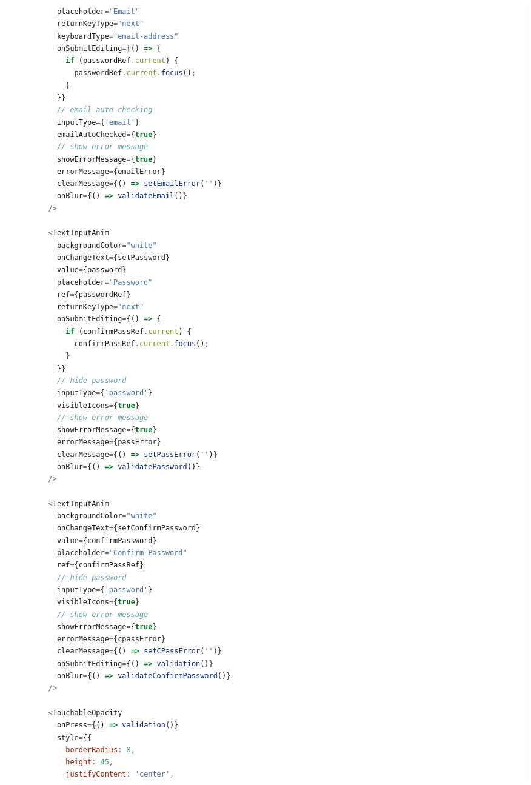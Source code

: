 ```javascript
            placeholder="Email"
            returnKeyType="next"
            keyboardType="email-address"
            onSubmitEditing={() => {
              if (passwordRef.current) {
                passwordRef.current.focus();
              }
            }}
            // email auto checking
            inputType={'email'}
            emailAutoChecked={true}
            // show error message
            showErrorMessage={true}
            errorMessage={emailError}
            clearMessage={() => setEmailError('')}
            onBlur={() => validateEmail()}
          />

          <TextInputAnim
            backgroundColor="white"
            onChangeText={setPassword}
            value={password}
            placeholder="Password"
            ref={passwordRef}
            returnKeyType="next"
            onSubmitEditing={() => {
              if (confirmPassRef.current) {
                confirmPassRef.current.focus();
              }
            }}
            // hide password
            inputType={'password'}
            visibleIcons={true}
            // show error message
            showErrorMessage={true}
            errorMessage={passError}
            clearMessage={() => setPassError('')}
            onBlur={() => validatePassword()}
          />

          <TextInputAnim
            backgroundColor="white"
            onChangeText={setConfirmPassword}
            value={confirmPassword}
            placeholder="Confirm Password"
            ref={confirmPassRef}
            // hide password
            inputType={'password'}
            visibleIcons={true}
            // show error message
            showErrorMessage={true}
            errorMessage={cpassError}
            clearMessage={() => setCPassError('')}
            onSubmitEditing={() => validation()}
            onBlur={() => validateConfirmPassword()}
          />

          <TouchableOpacity
            onPress={() => validation()}
            style={{
              borderRadius: 8,
              height: 45,
              justifyContent: 'center',
```